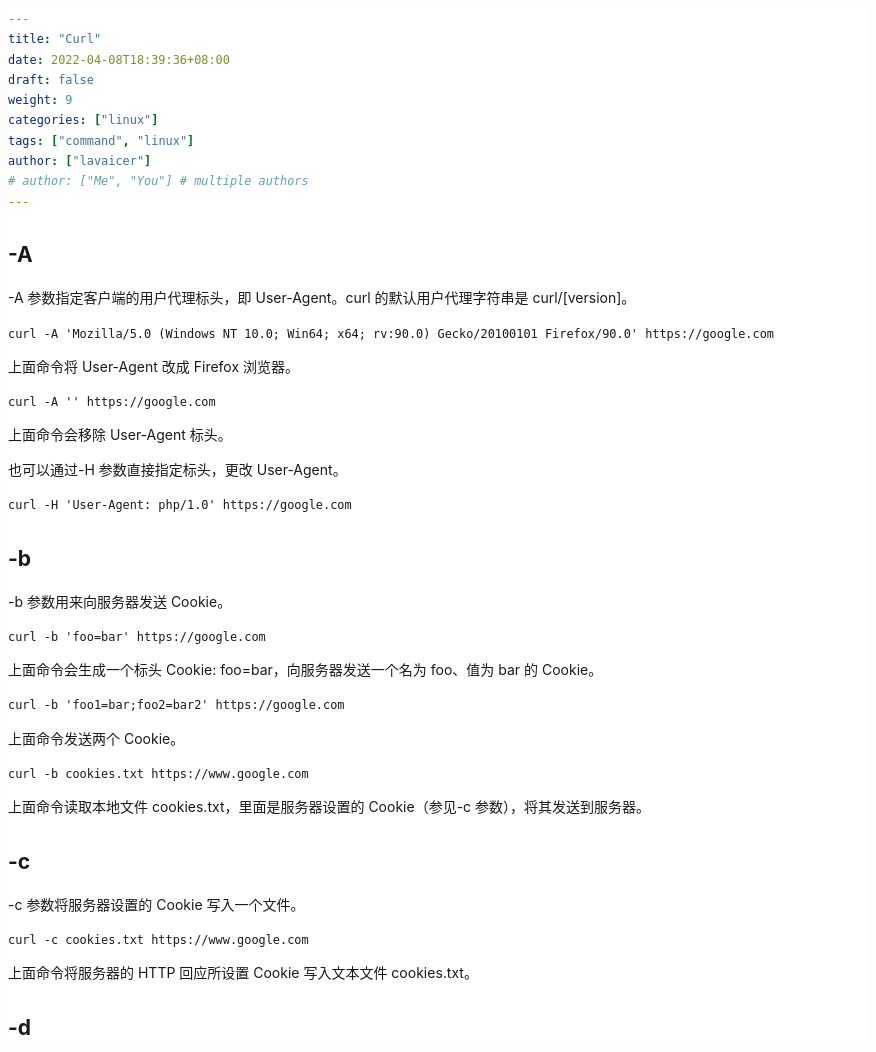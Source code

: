 ```yaml
---
title: "Curl"
date: 2022-04-08T18:39:36+08:00
draft: false
weight: 9
categories: ["linux"]
tags: ["command", "linux"]
author: ["lavaicer"]
# author: ["Me", "You"] # multiple authors
---
```


## -A

-A 参数指定客户端的用户代理标头，即 User-Agent。curl 的默认用户代理字符串是 curl/[version]。

`curl -A 'Mozilla/5.0 (Windows NT 10.0; Win64; x64; rv:90.0) Gecko/20100101 Firefox/90.0' https://google.com`

上面命令将 User-Agent 改成 Firefox 浏览器。

`curl -A '' https://google.com`

上面命令会移除 User-Agent 标头。

也可以通过-H 参数直接指定标头，更改 User-Agent。

`curl -H 'User-Agent: php/1.0' https://google.com`

## -b

-b 参数用来向服务器发送 Cookie。

`curl -b 'foo=bar' https://google.com`

上面命令会生成一个标头 Cookie: foo=bar，向服务器发送一个名为 foo、值为 bar 的 Cookie。

`curl -b 'foo1=bar;foo2=bar2' https://google.com`

上面命令发送两个 Cookie。

`curl -b cookies.txt https://www.google.com`

上面命令读取本地文件 cookies.txt，里面是服务器设置的 Cookie（参见-c 参数），将其发送到服务器。

## -c

-c 参数将服务器设置的 Cookie 写入一个文件。

`curl -c cookies.txt https://www.google.com`

上面命令将服务器的 HTTP 回应所设置 Cookie 写入文本文件 cookies.txt。

## -d
